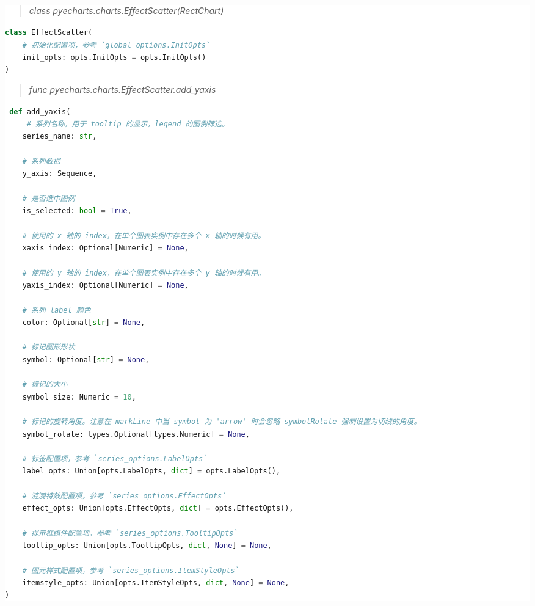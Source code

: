 > *class pyecharts.charts.EffectScatter(RectChart)*

```python
class EffectScatter(
    # 初始化配置项，参考 `global_options.InitOpts`
    init_opts: opts.InitOpts = opts.InitOpts()
)
```

> *func pyecharts.charts.EffectScatter.add_yaxis*

```python
 def add_yaxis(
     # 系列名称，用于 tooltip 的显示，legend 的图例筛选。
    series_name: str,

    # 系列数据
    y_axis: Sequence,

    # 是否选中图例
    is_selected: bool = True,

    # 使用的 x 轴的 index，在单个图表实例中存在多个 x 轴的时候有用。
    xaxis_index: Optional[Numeric] = None,

    # 使用的 y 轴的 index，在单个图表实例中存在多个 y 轴的时候有用。
    yaxis_index: Optional[Numeric] = None,

    # 系列 label 颜色
    color: Optional[str] = None,

    # 标记图形形状
    symbol: Optional[str] = None,

    # 标记的大小
    symbol_size: Numeric = 10,

    # 标记的旋转角度。注意在 markLine 中当 symbol 为 'arrow' 时会忽略 symbolRotate 强制设置为切线的角度。
    symbol_rotate: types.Optional[types.Numeric] = None,

    # 标签配置项，参考 `series_options.LabelOpts`
    label_opts: Union[opts.LabelOpts, dict] = opts.LabelOpts(),

    # 涟漪特效配置项，参考 `series_options.EffectOpts`
    effect_opts: Union[opts.EffectOpts, dict] = opts.EffectOpts(),

    # 提示框组件配置项，参考 `series_options.TooltipOpts`
    tooltip_opts: Union[opts.TooltipOpts, dict, None] = None,

    # 图元样式配置项，参考 `series_options.ItemStyleOpts`
    itemstyle_opts: Union[opts.ItemStyleOpts, dict, None] = None,
)
```
